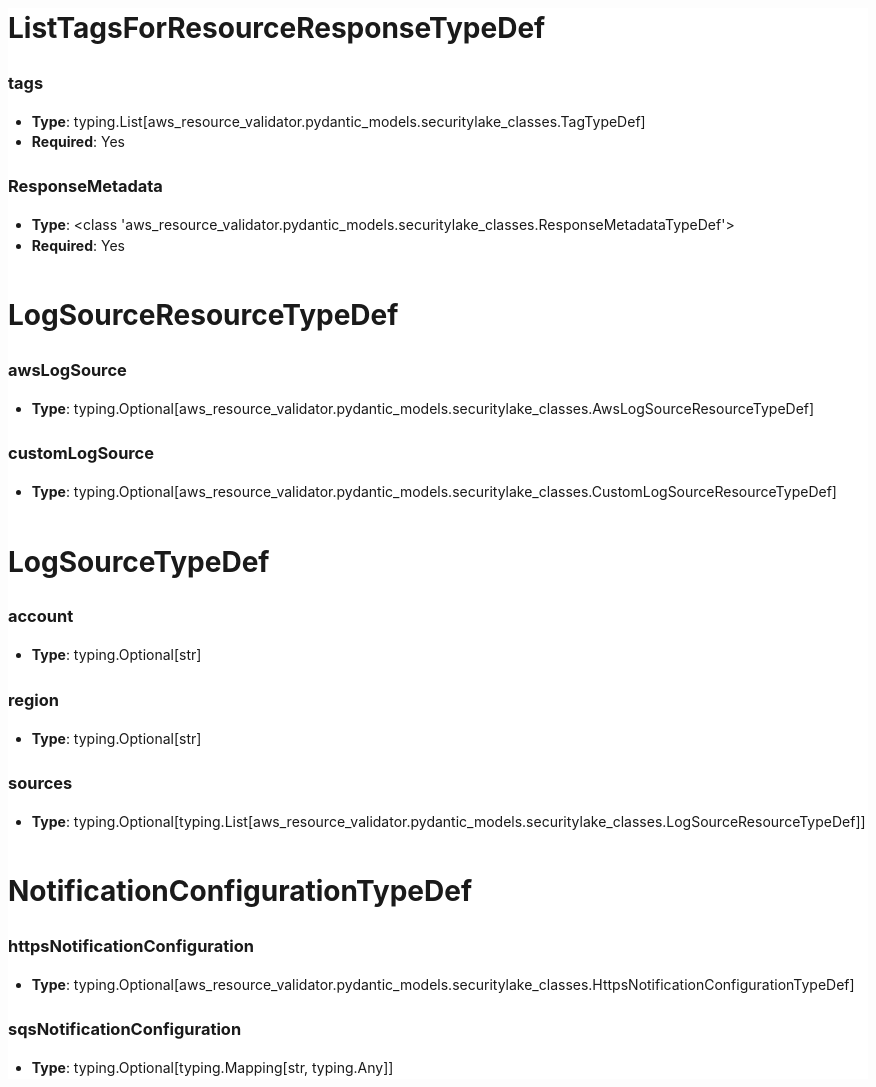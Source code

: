 
# ListTagsForResourceResponseTypeDef

### tags
- **Type**: typing.List[aws_resource_validator.pydantic_models.securitylake_classes.TagTypeDef]
- **Required**: Yes

### ResponseMetadata
- **Type**: <class 'aws_resource_validator.pydantic_models.securitylake_classes.ResponseMetadataTypeDef'>
- **Required**: Yes


# LogSourceResourceTypeDef

### awsLogSource
- **Type**: typing.Optional[aws_resource_validator.pydantic_models.securitylake_classes.AwsLogSourceResourceTypeDef]

### customLogSource
- **Type**: typing.Optional[aws_resource_validator.pydantic_models.securitylake_classes.CustomLogSourceResourceTypeDef]


# LogSourceTypeDef

### account
- **Type**: typing.Optional[str]

### region
- **Type**: typing.Optional[str]

### sources
- **Type**: typing.Optional[typing.List[aws_resource_validator.pydantic_models.securitylake_classes.LogSourceResourceTypeDef]]


# NotificationConfigurationTypeDef

### httpsNotificationConfiguration
- **Type**: typing.Optional[aws_resource_validator.pydantic_models.securitylake_classes.HttpsNotificationConfigurationTypeDef]

### sqsNotificationConfiguration
- **Type**: typing.Optional[typing.Mapping[str, typing.Any]]
